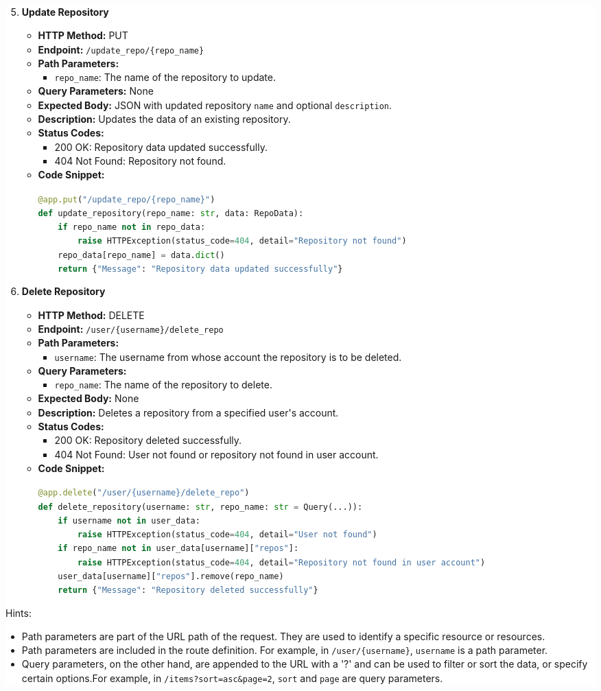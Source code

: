 

5. **Update Repository**
   - **HTTP Method:** PUT
   - **Endpoint:** `/update_repo/{repo_name}`
   - **Path Parameters:** 
     - `repo_name`: The name of the repository to update.
   - **Query Parameters:** None
   - **Expected Body:** JSON with updated repository `name` and optional `description`.
   - **Description:** Updates the data of an existing repository.
   - **Status Codes:** 
     - 200 OK: Repository data updated successfully.
     - 404 Not Found: Repository not found.
   - **Code Snippet:**
     ```python
     @app.put("/update_repo/{repo_name}")
     def update_repository(repo_name: str, data: RepoData):
         if repo_name not in repo_data:
             raise HTTPException(status_code=404, detail="Repository not found")
         repo_data[repo_name] = data.dict()
         return {"Message": "Repository data updated successfully"}
     ```
  
6. **Delete Repository**
   - **HTTP Method:** DELETE
   - **Endpoint:** `/user/{username}/delete_repo`
   - **Path Parameters:** 
     - `username`: The username from whose account the repository is to be deleted.
   - **Query Parameters:**
     - `repo_name`: The name of the repository to delete.
   - **Expected Body:** None
   - **Description:** Deletes a repository from a specified user's account.
   - **Status Codes:** 
     - 200 OK: Repository deleted successfully.
     - 404 Not Found: User not found or repository not found in user account.
   - **Code Snippet:**
     ```python
     @app.delete("/user/{username}/delete_repo")
     def delete_repository(username: str, repo_name: str = Query(...)):
         if username not in user_data:
             raise HTTPException(status_code=404, detail="User not found")
         if repo_name not in user_data[username]["repos"]:
             raise HTTPException(status_code=404, detail="Repository not found in user account")
         user_data[username]["repos"].remove(repo_name)
         return {"Message": "Repository deleted successfully"}
     ```
  
Hints: 
   - Path parameters are part of the URL path of the request. They are used to identify a specific resource or resources. 
   - Path parameters are included in the route definition. For example, in `/user/{username}`, `username` is a path parameter.
   - Query parameters, on the other hand, are appended to the URL with a '?' and can be used to filter or sort the data, or specify certain options.For example, in `/items?sort=asc&page=2`, `sort` and `page` are query parameters.
 
